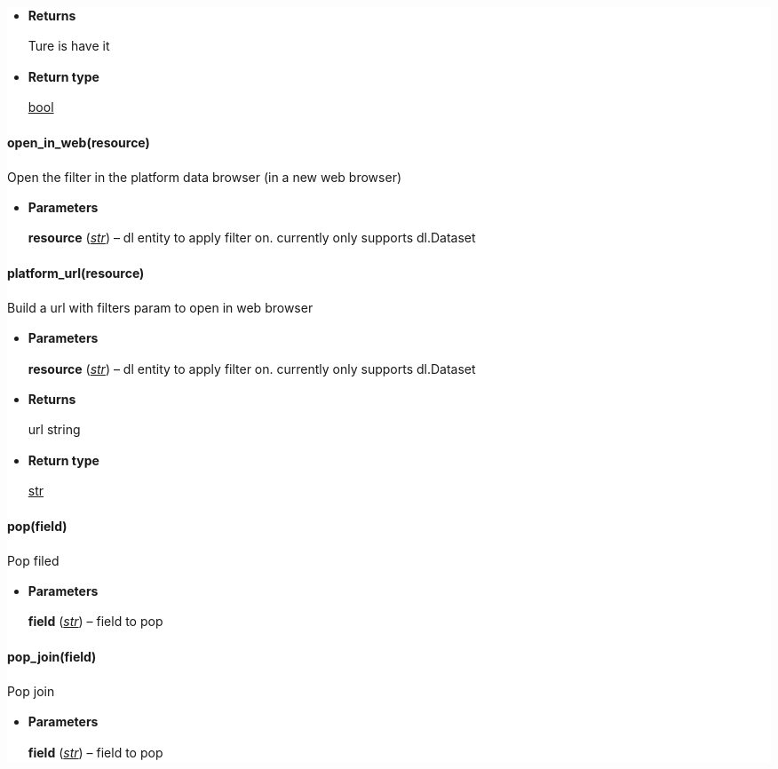 

* **Returns**

    Ture is have it



* **Return type**

    [bool](https://docs.python.org/3/library/functions.html#bool)



#### open_in_web(resource)
Open the filter in the platform data browser (in a new web browser)


* **Parameters**

    **resource** ([*str*](https://docs.python.org/3/library/stdtypes.html#str)) – dl entity to apply filter on. currently only supports dl.Dataset



#### platform_url(resource)
Build a url with filters param to open in web browser


* **Parameters**

    **resource** ([*str*](https://docs.python.org/3/library/stdtypes.html#str)) – dl entity to apply filter on. currently only supports dl.Dataset



* **Returns**

    url string



* **Return type**

    [str](https://docs.python.org/3/library/stdtypes.html#str)



#### pop(field)
Pop filed


* **Parameters**

    **field** ([*str*](https://docs.python.org/3/library/stdtypes.html#str)) – field to pop



#### pop_join(field)
Pop join


* **Parameters**

    **field** ([*str*](https://docs.python.org/3/library/stdtypes.html#str)) – field to pop


